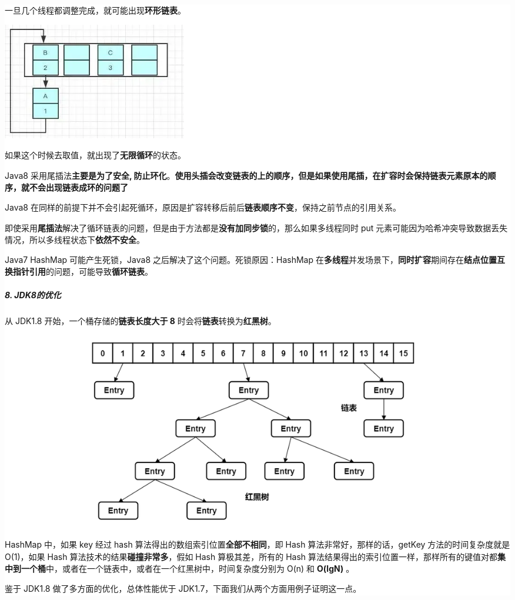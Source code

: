 一旦几个线程都调整完成，就可能出现**环形链表**。

<img src="assets/image-20200506205207223.png" alt="image-20200506205207223" style="zoom:80%;" />

如果这个时候去取值，就出现了**无限循环**的状态。

Java8 采用尾插法**主要是为了安全, 防止环化**。**使用头插会改变链表的上的顺序，但是如果使用尾插，在扩容时会保持链表元素原本的顺序，就不会出现链表成环的问题了**

Java8 在同样的前提下并不会引起死循环，原因是扩容转移后前后**链表顺序不变**，保持之前节点的引用关系。

即使采用**尾插法**解决了循环链表的问题，但是由于方法都是**没有加同步锁**的，那么如果多线程同时 put 元素可能因为哈希冲突导致数据丢失情况，所以多线程状态下**依然不安全**。

Java7 HashMap 可能产生死锁，Java8 之后解决了这个问题。死锁原因：HashMap 在**多线程**并发场景下，**同时扩容**期间存在**结点位置互换指针引用**的问题，可能导致**循环链表**。

##### 8. JDK8的优化

从 JDK1.8 开始，一个桶存储的**链表长度大于 8** 时会将**链表**转换为**红黑树**。

![1582461193160](assets/1582461193160.png)

HashMap 中，如果 key 经过 hash 算法得出的数组索引位置**全部不相同**，即 Hash 算法非常好，那样的话，getKey 方法的时间复杂度就是 O(1)，如果 Hash 算法技术的结果**碰撞非常多**，假如 Hash 算极其差，所有的 Hash 算法结果得出的索引位置一样，那样所有的键值对都**集中到一个桶**中，或者在一个链表中，或者在一个红黑树中，时间复杂度分别为 O(n) 和 **O(lgN)** 。 

鉴于 JDK1.8 做了多方面的优化，总体性能优于 JDK1.7，下面我们从两个方面用例子证明这一点。
